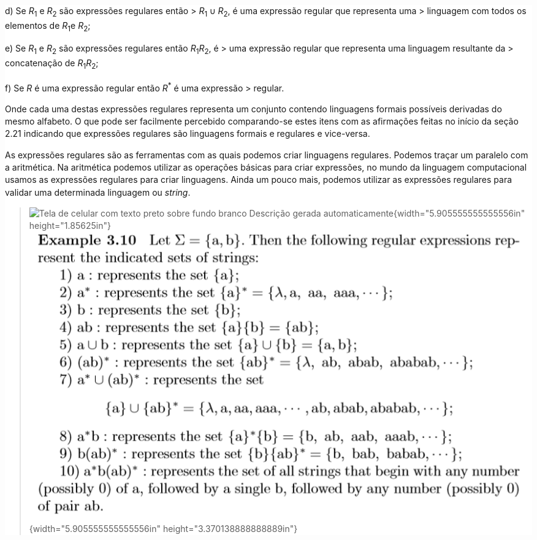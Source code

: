 d)  Se $R_{1}$ e $R_{2}$ são expressões regulares então
    > $R_{1} \cup R_{2}$, é uma expressão regular que representa uma
    > linguagem com todos os elementos de $R_{1}\text{e\ }R_{2};$

e)  Se $R_{1}$ e $R_{2}$ são expressões regulares então $R_{1}R_{2}$, é
    > uma expressão regular que representa uma linguagem resultante da
    > concatenação de $R_{1}R_{2}$;

f)  Se $R$ é uma expressão regular então $R^{*}$ é uma expressão
    > regular.

Onde cada uma destas expressões regulares representa um conjunto
contendo linguagens formais possíveis derivadas do mesmo alfabeto. O que
pode ser facilmente percebido comparando-se estes itens com as
afirmações feitas no início da seção 2.21 indicando que expressões
regulares são linguagens formais e regulares e vice-versa.

As expressões regulares são as ferramentas com as quais podemos criar
linguagens regulares. Podemos traçar um paralelo com a aritmética. Na
aritmética podemos utilizar as operações básicas para criar expressões,
no mundo da linguagem computacional usamos as expressões regulares para
criar linguagens. Ainda um pouco mais, podemos utilizar as expressões
regulares para validar uma determinada linguagem ou *string*.

> ![Tela de celular com texto preto sobre fundo branco Descrição gerada
> automaticamente](img/image16.png){width="5.905555555555556in"
> height="1.85625in"}![](img/image17.png){width="5.905555555555556in"
> height="3.370138888888889in"}
